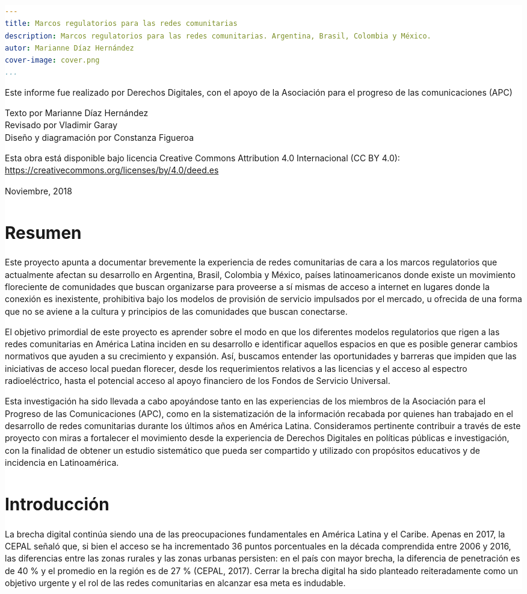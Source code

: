 ```yaml
---
title: Marcos regulatorios para las redes comunitarias
description: Marcos regulatorios para las redes comunitarias. Argentina, Brasil, Colombia y México.
autor: Marianne Díaz Hernández
cover-image: cover.png
...
```


Este informe fue realizado por Derechos Digitales, con el apoyo de la Asociación para el progreso de las comunicaciones (APC)

Texto por Marianne Díaz Hernández  
Revisado por Vladimir Garay  
Diseño y diagramación por Constanza Figueroa  

Esta obra está disponible bajo licencia Creative Commons Attribution 4.0 Internacional (CC BY 4.0): https://creativecommons.org/licenses/by/4.0/deed.es

Noviembre, 2018

# Resumen

Este proyecto apunta a documentar brevemente la experiencia de redes comunitarias de cara a los marcos regulatorios que actualmente afectan su desarrollo en Argentina, Brasil, Colombia y México, países latinoamericanos donde existe un movimiento floreciente de comunidades que buscan organizarse para proveerse a sí mismas de acceso a internet en lugares donde la conexión es inexistente, prohibitiva bajo los modelos de provisión de servicio impulsados por el mercado, u ofrecida de una forma que no se aviene a la cultura y principios de las comunidades que buscan conectarse.

El objetivo primordial de este proyecto es aprender sobre el modo en que los diferentes modelos regulatorios que rigen a las redes comunitarias en América Latina inciden en su desarrollo e identificar aquellos espacios en que es posible generar cambios normativos que ayuden a su crecimiento y expansión. Así, buscamos entender las oportunidades y barreras que impiden que las iniciativas de acceso local puedan florecer, desde los requerimientos relativos a las licencias y el acceso al espectro radioeléctrico, hasta el potencial acceso al apoyo financiero de los Fondos de Servicio Universal.

Esta investigación ha sido llevada a cabo apoyándose tanto en las experiencias de los miembros de la Asociación para el Progreso de las Comunicaciones (APC), como en la sistematización de la información recabada por quienes han trabajado en el desarrollo de redes comunitarias durante los últimos años en América Latina. Consideramos pertinente contribuir a través de este proyecto con miras a fortalecer el movimiento desde la experiencia de Derechos Digitales en políticas públicas e investigación, con la finalidad de obtener un estudio sistemático que pueda ser compartido y utilizado con propósitos educativos y de incidencia en Latinoamérica.

# Introducción

La brecha digital continúa siendo una de las preocupaciones fundamentales en América Latina y el Caribe. Apenas en 2017, la CEPAL señaló que, si bien el acceso se ha incrementado 36 puntos porcentuales en la década comprendida entre 2006 y 2016, las diferencias entre las zonas rurales y las zonas urbanas persisten: en el país con mayor brecha, la diferencia de penetración es de 40 % y el promedio en la región es de 27 % (CEPAL, 2017). Cerrar la brecha digital ha sido planteado reiteradamente como un objetivo urgente y el rol de las redes comunitarias en alcanzar esa meta es indudable.
